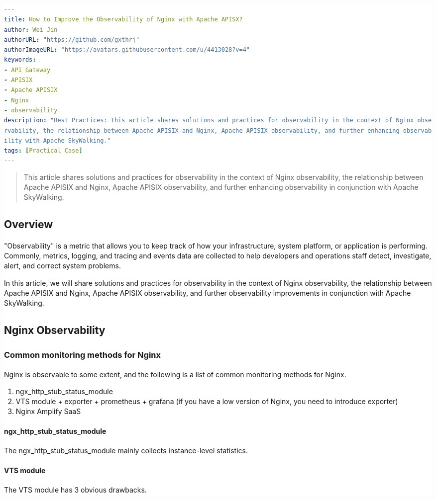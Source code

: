 ```yaml
---
title: How to Improve the Observability of Nginx with Apache APISX?
author: Wei Jin
authorURL: "https://github.com/gxthrj"
authorImageURL: "https://avatars.githubusercontent.com/u/4413028?v=4"
keywords:
- API Gateway
- APISIX
- Apache APISIX
- Nginx
- observability
description: "Best Practices: This article shares solutions and practices for observability in the context of Nginx observability, the relationship between Apache APISIX and Nginx, Apache APISIX observability, and further enhancing observability with Apache SkyWalking."
tags: [Practical Case]
---
```


> This article shares solutions and practices for observability in the context of Nginx observability, the relationship between Apache APISIX and Nginx, Apache APISIX observability, and further enhancing observability in conjunction with Apache SkyWalking.



## Overview

"Observability" is a metric that allows you to keep track of how your infrastructure, system platform, or application is performing. Commonly, metrics, logging, and tracing and events data are collected to help developers and operations staff detect, investigate, alert, and correct system problems.

In this article, we will share solutions and practices for observability in the context of Nginx observability, the relationship between Apache APISIX and Nginx, Apache APISIX observability, and further observability improvements in conjunction with Apache SkyWalking.

## Nginx Observability

### Common monitoring methods for Nginx

Nginx is observable to some extent, and the following is a list of common monitoring methods for Nginx.

1. ngx_http_stub_status_module
2. VTS module + exporter + prometheus + grafana (if you have a low version of Nginx, you need to introduce exporter)
3. Nginx Amplify SaaS

#### ngx_http_stub_status_module

The ngx_http_stub_status_module mainly collects instance-level statistics.

#### VTS module

The VTS module has 3 obvious drawbacks.
